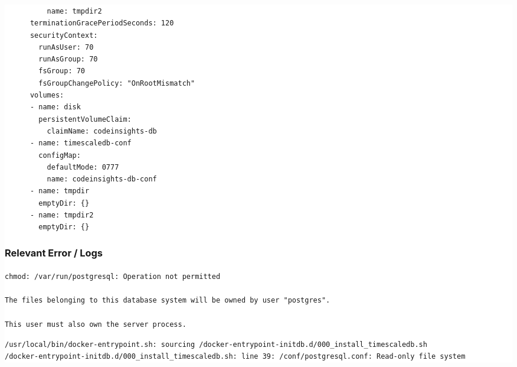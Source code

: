 ```
          name: tmpdir2          
      terminationGracePeriodSeconds: 120
      securityContext:
        runAsUser: 70
        runAsGroup: 70
        fsGroup: 70
        fsGroupChangePolicy: "OnRootMismatch"        
      volumes:
      - name: disk
        persistentVolumeClaim:
          claimName: codeinsights-db
      - name: timescaledb-conf
        configMap:
          defaultMode: 0777
          name: codeinsights-db-conf
      - name: tmpdir
        emptyDir: {}
      - name: tmpdir2
        emptyDir: {}

```
 
### Relevant Error / Logs

 
 
```
chmod: /var/run/postgresql: Operation not permitted

The files belonging to this database system will be owned by user "postgres".

This user must also own the server process.
```

```
/usr/local/bin/docker-entrypoint.sh: sourcing /docker-entrypoint-initdb.d/000_install_timescaledb.sh
/docker-entrypoint-initdb.d/000_install_timescaledb.sh: line 39: /conf/postgresql.conf: Read-only file system
```



